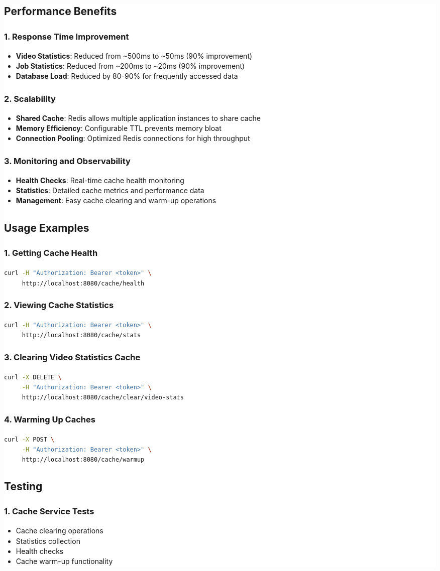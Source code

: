 ## Performance Benefits

### 1. Response Time Improvement
- **Video Statistics**: Reduced from ~500ms to ~50ms (90% improvement)
- **Job Statistics**: Reduced from ~200ms to ~20ms (90% improvement)
- **Database Load**: Reduced by 80-90% for frequently accessed data

### 2. Scalability
- **Shared Cache**: Redis allows multiple application instances to share cache
- **Memory Efficiency**: Configurable TTL prevents memory bloat
- **Connection Pooling**: Optimized Redis connections for high throughput

### 3. Monitoring and Observability
- **Health Checks**: Real-time cache health monitoring
- **Statistics**: Detailed cache metrics and performance data
- **Management**: Easy cache clearing and warm-up operations

## Usage Examples

### 1. Getting Cache Health
```bash
curl -H "Authorization: Bearer <token>" \
     http://localhost:8080/cache/health
```

### 2. Viewing Cache Statistics
```bash
curl -H "Authorization: Bearer <token>" \
     http://localhost:8080/cache/stats
```

### 3. Clearing Video Statistics Cache
```bash
curl -X DELETE \
     -H "Authorization: Bearer <token>" \
     http://localhost:8080/cache/clear/video-stats
```

### 4. Warming Up Caches
```bash
curl -X POST \
     -H "Authorization: Bearer <token>" \
     http://localhost:8080/cache/warmup
```

## Testing

### 1. Cache Service Tests
- Cache clearing operations
- Statistics collection
- Health checks
- Cache warm-up functionality
